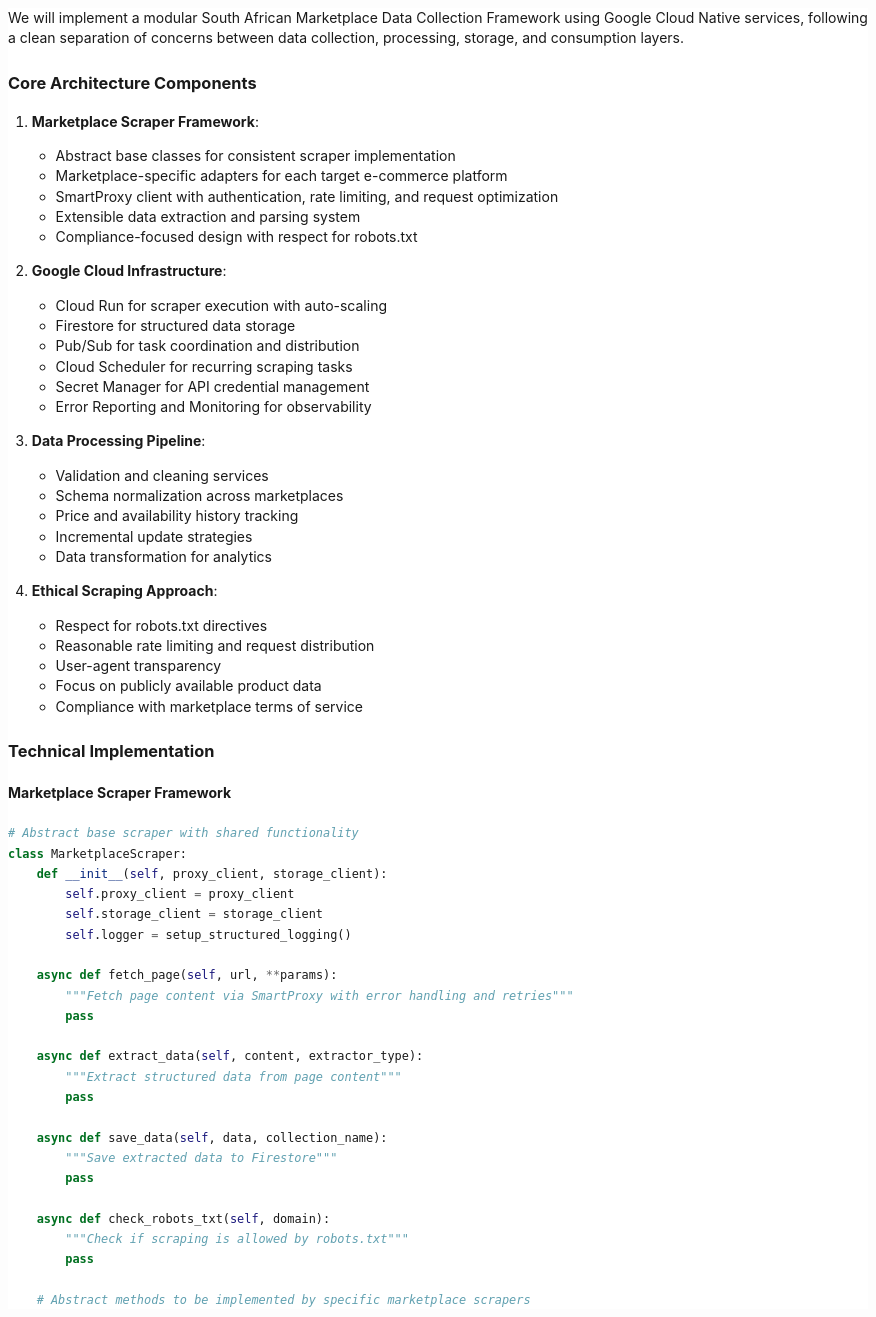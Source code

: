 We will implement a modular South African Marketplace Data Collection Framework using Google Cloud Native services, following a clean separation of concerns between data collection, processing, storage, and consumption layers.

### Core Architecture Components

1. **Marketplace Scraper Framework**:

   - Abstract base classes for consistent scraper implementation
   - Marketplace-specific adapters for each target e-commerce platform
   - SmartProxy client with authentication, rate limiting, and request optimization
   - Extensible data extraction and parsing system
   - Compliance-focused design with respect for robots.txt

2. **Google Cloud Infrastructure**:

   - Cloud Run for scraper execution with auto-scaling
   - Firestore for structured data storage
   - Pub/Sub for task coordination and distribution
   - Cloud Scheduler for recurring scraping tasks
   - Secret Manager for API credential management
   - Error Reporting and Monitoring for observability

3. **Data Processing Pipeline**:

   - Validation and cleaning services
   - Schema normalization across marketplaces
   - Price and availability history tracking
   - Incremental update strategies
   - Data transformation for analytics

4. **Ethical Scraping Approach**:
   - Respect for robots.txt directives
   - Reasonable rate limiting and request distribution
   - User-agent transparency
   - Focus on publicly available product data
   - Compliance with marketplace terms of service

### Technical Implementation

#### Marketplace Scraper Framework

```python
# Abstract base scraper with shared functionality
class MarketplaceScraper:
    def __init__(self, proxy_client, storage_client):
        self.proxy_client = proxy_client
        self.storage_client = storage_client
        self.logger = setup_structured_logging()

    async def fetch_page(self, url, **params):
        """Fetch page content via SmartProxy with error handling and retries"""
        pass

    async def extract_data(self, content, extractor_type):
        """Extract structured data from page content"""
        pass

    async def save_data(self, data, collection_name):
        """Save extracted data to Firestore"""
        pass

    async def check_robots_txt(self, domain):
        """Check if scraping is allowed by robots.txt"""
        pass

    # Abstract methods to be implemented by specific marketplace scrapers
```
